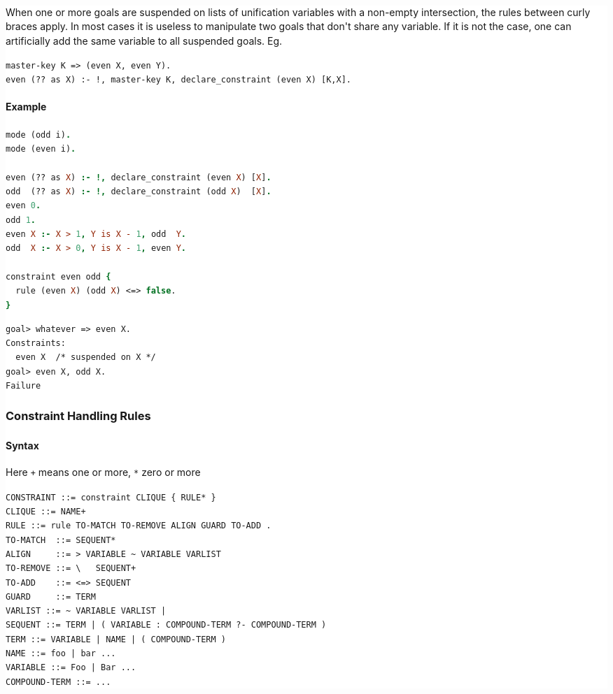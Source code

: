 When one or more goals are suspended on lists of unification
variables with a non-empty intersection, 
the rules between curly braces apply.
In most cases it is useless to manipulate two goals 
that don't share any variable.  If it is not the case, one can
artificially add the same variable to all suspended goals. Eg.
```
master-key K => (even X, even Y).
even (?? as X) :- !, master-key K, declare_constraint (even X) [K,X].
```

#### Example
```prolog
mode (odd i).
mode (even i).

even (?? as X) :- !, declare_constraint (even X) [X].
odd  (?? as X) :- !, declare_constraint (odd X)  [X].
even 0.
odd 1.
even X :- X > 1, Y is X - 1, odd  Y.
odd  X :- X > 0, Y is X - 1, even Y.

constraint even odd {
  rule (even X) (odd X) <=> false.
}
```

```
goal> whatever => even X.
Constraints:
  even X  /* suspended on X */
goal> even X, odd X.
Failure
```
### Constraint Handling Rules

#### Syntax
Here `+` means one or more, `*` zero or more
```
CONSTRAINT ::= constraint CLIQUE { RULE* }
CLIQUE ::= NAME+
RULE ::= rule TO-MATCH TO-REMOVE ALIGN GUARD TO-ADD .
TO-MATCH  ::= SEQUENT*
ALIGN     ::= > VARIABLE ~ VARIABLE VARLIST
TO-REMOVE ::= \   SEQUENT+
TO-ADD    ::= <=> SEQUENT
GUARD     ::= TERM
VARLIST ::= ~ VARIABLE VARLIST |
SEQUENT ::= TERM | ( VARIABLE : COMPOUND-TERM ?- COMPOUND-TERM )
TERM ::= VARIABLE | NAME | ( COMPOUND-TERM )
NAME ::= foo | bar ...
VARIABLE ::= Foo | Bar ...
COMPOUND-TERM ::= ...
```
